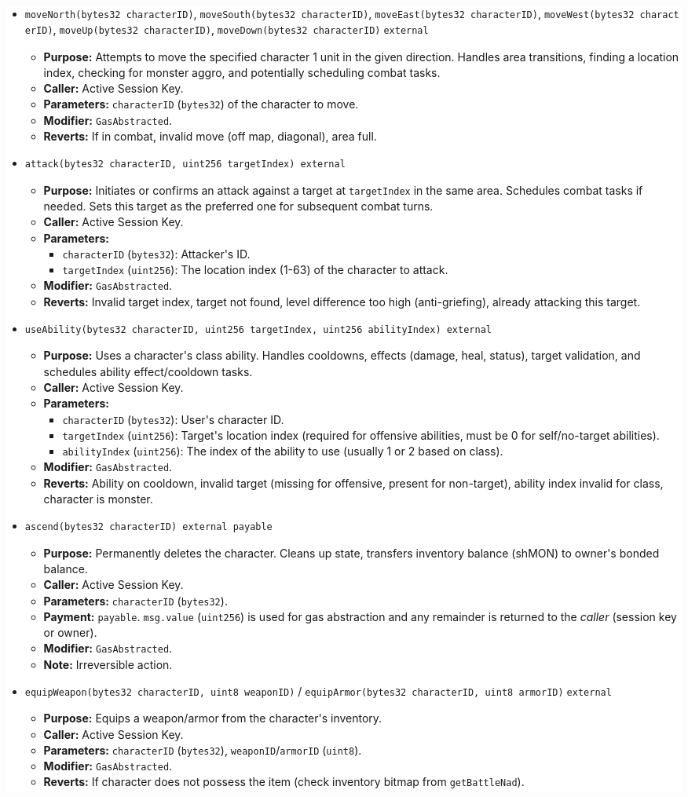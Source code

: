 *   `moveNorth(bytes32 characterID)`, `moveSouth(bytes32 characterID)`, `moveEast(bytes32 characterID)`, `moveWest(bytes32 characterID)`, `moveUp(bytes32 characterID)`, `moveDown(bytes32 characterID)` `external`
    *   **Purpose:** Attempts to move the specified character 1 unit in the given direction. Handles area transitions, finding a location index, checking for monster aggro, and potentially scheduling combat tasks.
    *   **Caller:** Active Session Key.
    *   **Parameters:** `characterID` (`bytes32`) of the character to move.
    *   **Modifier:** `GasAbstracted`.
    *   **Reverts:** If in combat, invalid move (off map, diagonal), area full.

*   `attack(bytes32 characterID, uint256 targetIndex) external`
    *   **Purpose:** Initiates or confirms an attack against a target at `targetIndex` in the same area. Schedules combat tasks if needed. Sets this target as the preferred one for subsequent combat turns.
    *   **Caller:** Active Session Key.
    *   **Parameters:**
        *   `characterID` (`bytes32`): Attacker's ID.
        *   `targetIndex` (`uint256`): The location index (1-63) of the character to attack.
    *   **Modifier:** `GasAbstracted`.
    *   **Reverts:** Invalid target index, target not found, level difference too high (anti-griefing), already attacking this target.

*   `useAbility(bytes32 characterID, uint256 targetIndex, uint256 abilityIndex) external`
    *   **Purpose:** Uses a character's class ability. Handles cooldowns, effects (damage, heal, status), target validation, and schedules ability effect/cooldown tasks.
    *   **Caller:** Active Session Key.
    *   **Parameters:**
        *   `characterID` (`bytes32`): User's character ID.
        *   `targetIndex` (`uint256`): Target's location index (required for offensive abilities, must be 0 for self/no-target abilities).
        *   `abilityIndex` (`uint256`): The index of the ability to use (usually 1 or 2 based on class).
    *   **Modifier:** `GasAbstracted`.
    *   **Reverts:** Ability on cooldown, invalid target (missing for offensive, present for non-target), ability index invalid for class, character is monster.

*   `ascend(bytes32 characterID) external payable`
    *   **Purpose:** Permanently deletes the character. Cleans up state, transfers inventory balance (shMON) to owner's bonded balance.
    *   **Caller:** Active Session Key.
    *   **Parameters:** `characterID` (`bytes32`).
    *   **Payment:** `payable`. `msg.value` (`uint256`) is used for gas abstraction and any remainder is returned to the *caller* (session key or owner).
    *   **Modifier:** `GasAbstracted`.
    *   **Note:** Irreversible action.

*   `equipWeapon(bytes32 characterID, uint8 weaponID)` / `equipArmor(bytes32 characterID, uint8 armorID)` `external`
    *   **Purpose:** Equips a weapon/armor from the character's inventory.
    *   **Caller:** Active Session Key.
    *   **Parameters:** `characterID` (`bytes32`), `weaponID`/`armorID` (`uint8`).
    *   **Modifier:** `GasAbstracted`.
    *   **Reverts:** If character does not possess the item (check inventory bitmap from `getBattleNad`).
